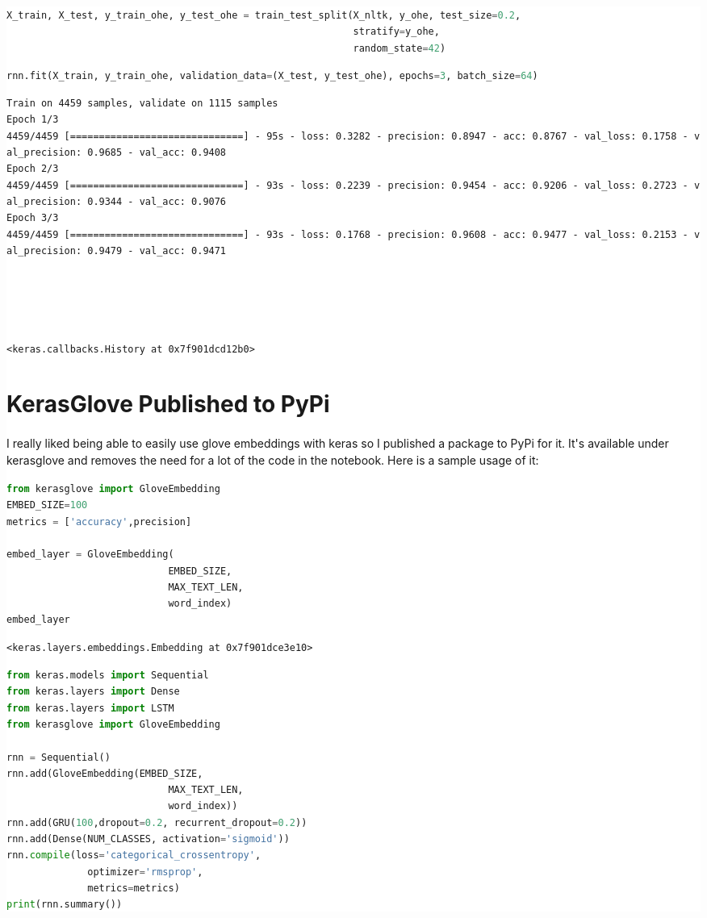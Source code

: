 

```python
X_train, X_test, y_train_ohe, y_test_ohe = train_test_split(X_nltk, y_ohe, test_size=0.2,
                                                            stratify=y_ohe,
                                                            random_state=42)
```


```python
rnn.fit(X_train, y_train_ohe, validation_data=(X_test, y_test_ohe), epochs=3, batch_size=64)
```

    Train on 4459 samples, validate on 1115 samples
    Epoch 1/3
    4459/4459 [==============================] - 95s - loss: 0.3282 - precision: 0.8947 - acc: 0.8767 - val_loss: 0.1758 - val_precision: 0.9685 - val_acc: 0.9408
    Epoch 2/3
    4459/4459 [==============================] - 93s - loss: 0.2239 - precision: 0.9454 - acc: 0.9206 - val_loss: 0.2723 - val_precision: 0.9344 - val_acc: 0.9076
    Epoch 3/3
    4459/4459 [==============================] - 93s - loss: 0.1768 - precision: 0.9608 - acc: 0.9477 - val_loss: 0.2153 - val_precision: 0.9479 - val_acc: 0.9471





    <keras.callbacks.History at 0x7f901dcd12b0>



# KerasGlove Published to PyPi
I really liked being able to easily use glove embeddings with keras so I published a package to PyPi for it.  It's available under kerasglove and removes the need for a lot of the code in the notebook.  Here is a sample usage of it:


```python
from kerasglove import GloveEmbedding
EMBED_SIZE=100
metrics = ['accuracy',precision]

embed_layer = GloveEmbedding(
                            EMBED_SIZE,
                            MAX_TEXT_LEN,
                            word_index)
embed_layer
```




    <keras.layers.embeddings.Embedding at 0x7f901dce3e10>




```python
from keras.models import Sequential
from keras.layers import Dense
from keras.layers import LSTM
from kerasglove import GloveEmbedding

rnn = Sequential()
rnn.add(GloveEmbedding(EMBED_SIZE,
                            MAX_TEXT_LEN,
                            word_index))
rnn.add(GRU(100,dropout=0.2, recurrent_dropout=0.2))
rnn.add(Dense(NUM_CLASSES, activation='sigmoid'))
rnn.compile(loss='categorical_crossentropy',
              optimizer='rmsprop',
              metrics=metrics)
print(rnn.summary())
```